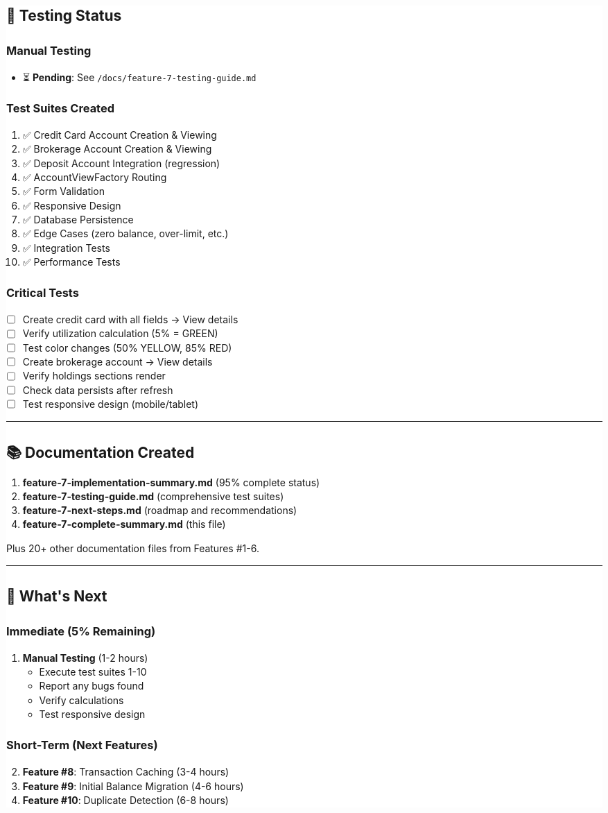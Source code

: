 
## 🧪 Testing Status

### Manual Testing
- ⏳ **Pending**: See `/docs/feature-7-testing-guide.md`

### Test Suites Created
1. ✅ Credit Card Account Creation & Viewing
2. ✅ Brokerage Account Creation & Viewing  
3. ✅ Deposit Account Integration (regression)
4. ✅ AccountViewFactory Routing
5. ✅ Form Validation
6. ✅ Responsive Design
7. ✅ Database Persistence
8. ✅ Edge Cases (zero balance, over-limit, etc.)
9. ✅ Integration Tests
10. ✅ Performance Tests

### Critical Tests
- [ ] Create credit card with all fields → View details
- [ ] Verify utilization calculation (5% = GREEN)
- [ ] Test color changes (50% YELLOW, 85% RED)
- [ ] Create brokerage account → View details
- [ ] Verify holdings sections render
- [ ] Check data persists after refresh
- [ ] Test responsive design (mobile/tablet)

---

## 📚 Documentation Created

1. **feature-7-implementation-summary.md** (95% complete status)
2. **feature-7-testing-guide.md** (comprehensive test suites)
3. **feature-7-next-steps.md** (roadmap and recommendations)
4. **feature-7-complete-summary.md** (this file)

Plus 20+ other documentation files from Features #1-6.

---

## 🚀 What's Next

### Immediate (5% Remaining)
1. **Manual Testing** (1-2 hours)
   - Execute test suites 1-10
   - Report any bugs found
   - Verify calculations
   - Test responsive design

### Short-Term (Next Features)
2. **Feature #8**: Transaction Caching (3-4 hours)
3. **Feature #9**: Initial Balance Migration (4-6 hours)
4. **Feature #10**: Duplicate Detection (6-8 hours)
